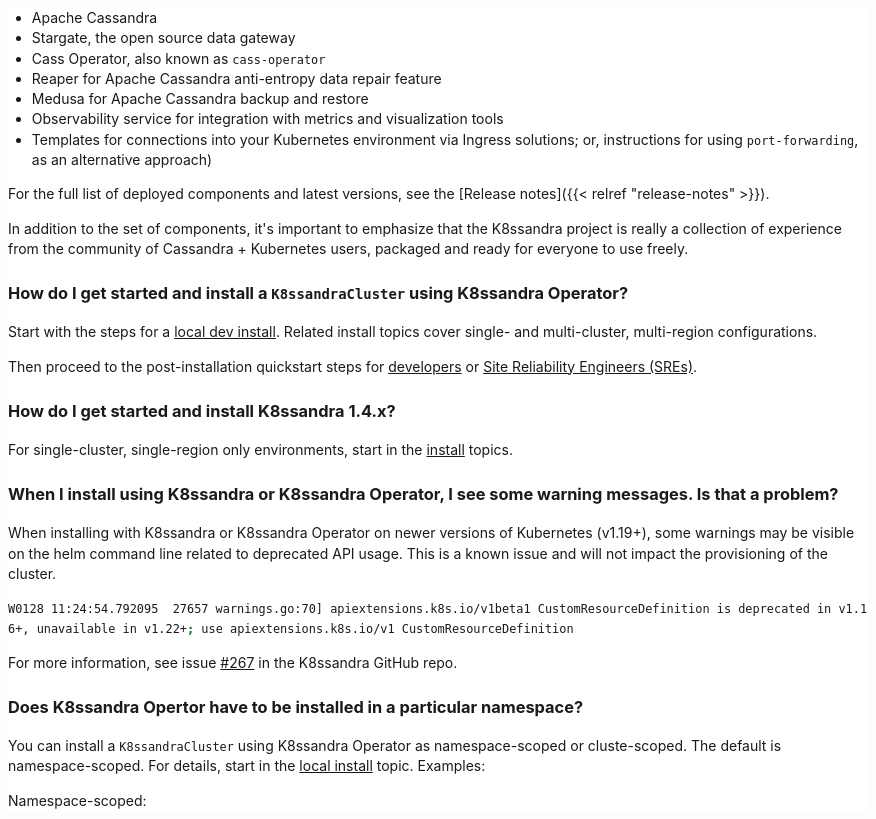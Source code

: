 * Apache Cassandra
* Stargate, the open source data gateway
* Cass Operator, also known as `cass-operator`
* Reaper for Apache Cassandra anti-entropy data repair feature
* Medusa for Apache Cassandra backup and restore
* Observability service for integration with metrics and visualization tools
* Templates for connections into your Kubernetes environment via Ingress solutions; or, instructions for using `port-forwarding`, as an alternative approach)

For the full list of deployed components and latest versions, see the [Release notes]({{< relref "release-notes" >}}). 

In addition to the set of components, it's important to emphasize that the K8ssandra project is really a collection of experience from the community of Cassandra + Kubernetes users, packaged and ready for everyone to use freely. 

### How do I get started and install a `K8ssandraCluster` using K8ssandra Operator?

Start with the steps for a [local dev install](https://docs-staging-v2.k8ssandra.io/install/local/). Related install topics cover single- and multi-cluster, multi-region configurations. 

Then proceed to the post-installation quickstart steps for [developers](https://docs-staging-v2.k8ssandra.io/quickstarts/developer/) or [Site Reliability Engineers (SREs)](https://docs-staging-v2.k8ssandra.io/quickstarts/site-reliability-engineer/).

### How do I get started and install K8ssandra 1.4.x?

For single-cluster, single-region only environments, start in the [install](https://docs-staging-v1.k8ssandra.io/install/) topics.

### When I install using K8ssandra or K8ssandra Operator, I see some warning messages. Is that a problem?

When installing with K8ssandra or K8ssandra Operator on newer versions of Kubernetes (v1.19+), some warnings may be visible on the helm command line related to deprecated API usage. This is a known issue and will not impact the provisioning of the cluster.

```bash
W0128 11:24:54.792095  27657 warnings.go:70] apiextensions.k8s.io/v1beta1 CustomResourceDefinition is deprecated in v1.16+, unavailable in v1.22+; use apiextensions.k8s.io/v1 CustomResourceDefinition
```

For more information, see issue [#267](https://github.com/k8ssandra/k8ssandra/issues/267) in the K8ssandra GitHub repo.

### Does K8ssandra Opertor have to be installed in a particular namespace?

You can install a `K8ssandraCluster` using K8ssandra Operator as namespace-scoped or cluste-scoped. The default is namespace-scoped. For details, start in the [local install](https://docs-staging-v2.k8ssandra.io/install/local/) topic. Examples:

Namespace-scoped:
